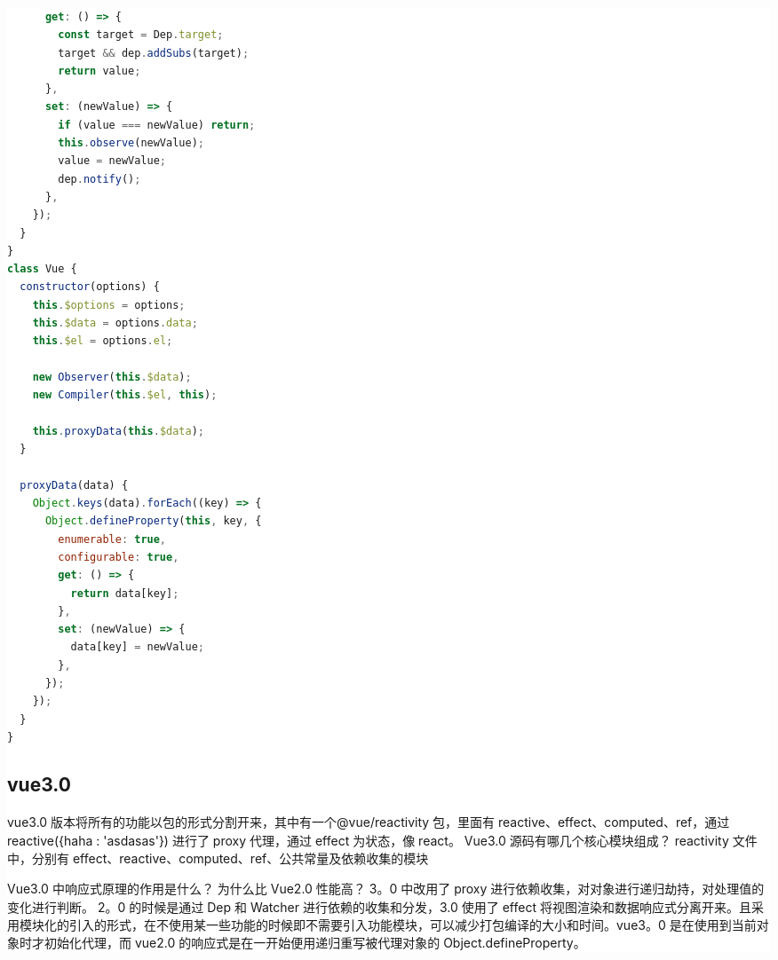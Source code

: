 ```js
      get: () => {
        const target = Dep.target;
        target && dep.addSubs(target);
        return value;
      },
      set: (newValue) => {
        if (value === newValue) return;
        this.observe(newValue);
        value = newValue;
        dep.notify();
      },
    });
  }
}
class Vue {
  constructor(options) {
    this.$options = options;
    this.$data = options.data;
    this.$el = options.el;

    new Observer(this.$data);
    new Compiler(this.$el, this);

    this.proxyData(this.$data);
  }

  proxyData(data) {
    Object.keys(data).forEach((key) => {
      Object.defineProperty(this, key, {
        enumerable: true,
        configurable: true,
        get: () => {
          return data[key];
        },
        set: (newValue) => {
          data[key] = newValue;
        },
      });
    });
  }
}
```

## vue3.0

vue3.0 版本将所有的功能以包的形式分割开来，其中有一个@vue/reactivity 包，里面有 reactive、effect、computed、ref，通过 reactive({haha : 'asdasas'}) 进行了 proxy 代理，通过 effect 为状态，像 react。
Vue3.0 源码有哪几个核心模块组成？
reactivity 文件中，分别有 effect、reactive、computed、ref、公共常量及依赖收集的模块

Vue3.0 中响应式原理的作用是什么？ 为什么比 Vue2.0 性能高？
3。0 中改用了 proxy 进行依赖收集，对对象进行递归劫持，对处理值的变化进行判断。
2。0 的时候是通过 Dep 和 Watcher 进行依赖的收集和分发，3.0 使用了 effect 将视图渲染和数据响应式分离开来。且采用模块化的引入的形式，在不使用某一些功能的时候即不需要引入功能模块，可以减少打包编译的大小和时间。vue3。0 是在使用到当前对象时才初始化代理，而 vue2.0 的响应式是在一开始便用递归重写被代理对象的 Object.defineProperty。

